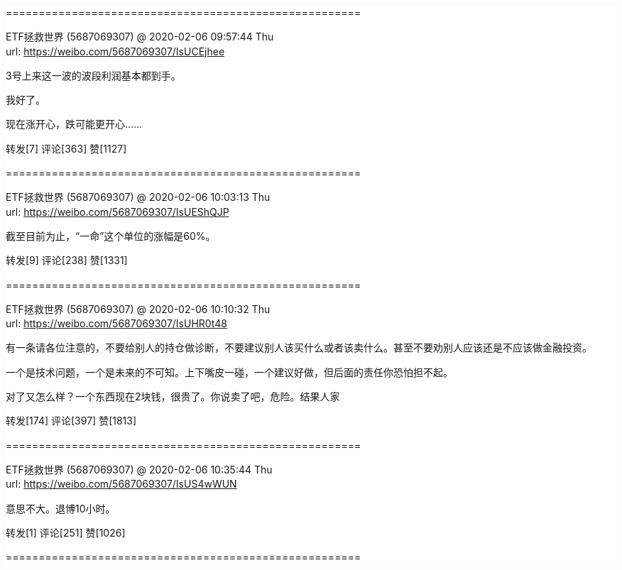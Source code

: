 ======================================================






ETF拯救世界 (5687069307) @
2020-02-06 09:57:44 Thu  
url: https://weibo.com/5687069307/IsUCEjhee

3号上来这一波的波段利润基本都到手。

我好了。

现在涨开心，跌可能更开心…… ​​​

转发[7]  评论[363]  赞[1127] 

======================================================






ETF拯救世界 (5687069307) @
2020-02-06 10:03:13 Thu  
url: https://weibo.com/5687069307/IsUEShQJP

截至目前为止，“一命”这个单位的涨幅是60%。 ​​​

转发[9]  评论[238]  赞[1331] 

======================================================






ETF拯救世界 (5687069307) @
2020-02-06 10:10:32 Thu  
url: https://weibo.com/5687069307/IsUHR0t48

有一条请各位注意的，不要给别人的持仓做诊断，不要建议别人该买什么或者该卖什么。甚至不要劝别人应该还是不应该做金融投资。

一个是技术问题，一个是未来的不可知。上下嘴皮一碰，一个建议好做，但后面的责任你恐怕担不起。

对了又怎么样？一个东西现在2块钱，很贵了。你说卖了吧，危险。结果人家 ​​​

转发[174]  评论[397]  赞[1813] 

======================================================






ETF拯救世界 (5687069307) @
2020-02-06 10:35:44 Thu  
url: https://weibo.com/5687069307/IsUS4wWUN

意思不大。退博10小时。 ​​​

转发[1]  评论[251]  赞[1026] 

======================================================
